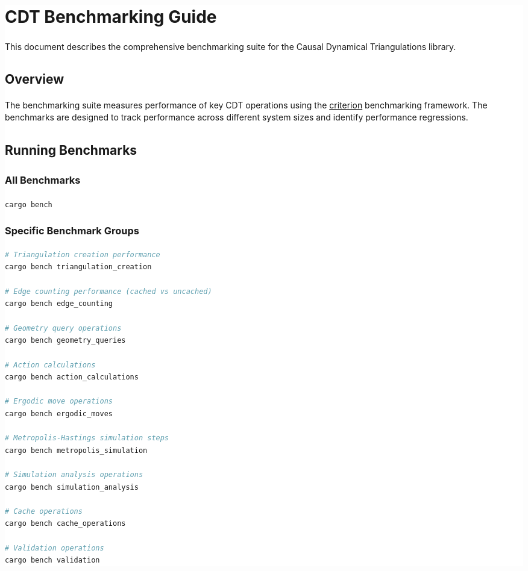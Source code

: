 # CDT Benchmarking Guide

This document describes the comprehensive benchmarking suite for the Causal Dynamical Triangulations library.

## Overview

The benchmarking suite measures performance of key CDT operations using the [criterion](https://crates.io/crates/criterion) benchmarking framework.
The benchmarks are designed to track performance across different system sizes and identify performance regressions.

## Running Benchmarks

### All Benchmarks

```bash
cargo bench
```

### Specific Benchmark Groups

```bash
# Triangulation creation performance
cargo bench triangulation_creation

# Edge counting performance (cached vs uncached)
cargo bench edge_counting

# Geometry query operations
cargo bench geometry_queries

# Action calculations
cargo bench action_calculations

# Ergodic move operations
cargo bench ergodic_moves

# Metropolis-Hastings simulation steps
cargo bench metropolis_simulation

# Simulation analysis operations
cargo bench simulation_analysis

# Cache operations
cargo bench cache_operations

# Validation operations
cargo bench validation
```
